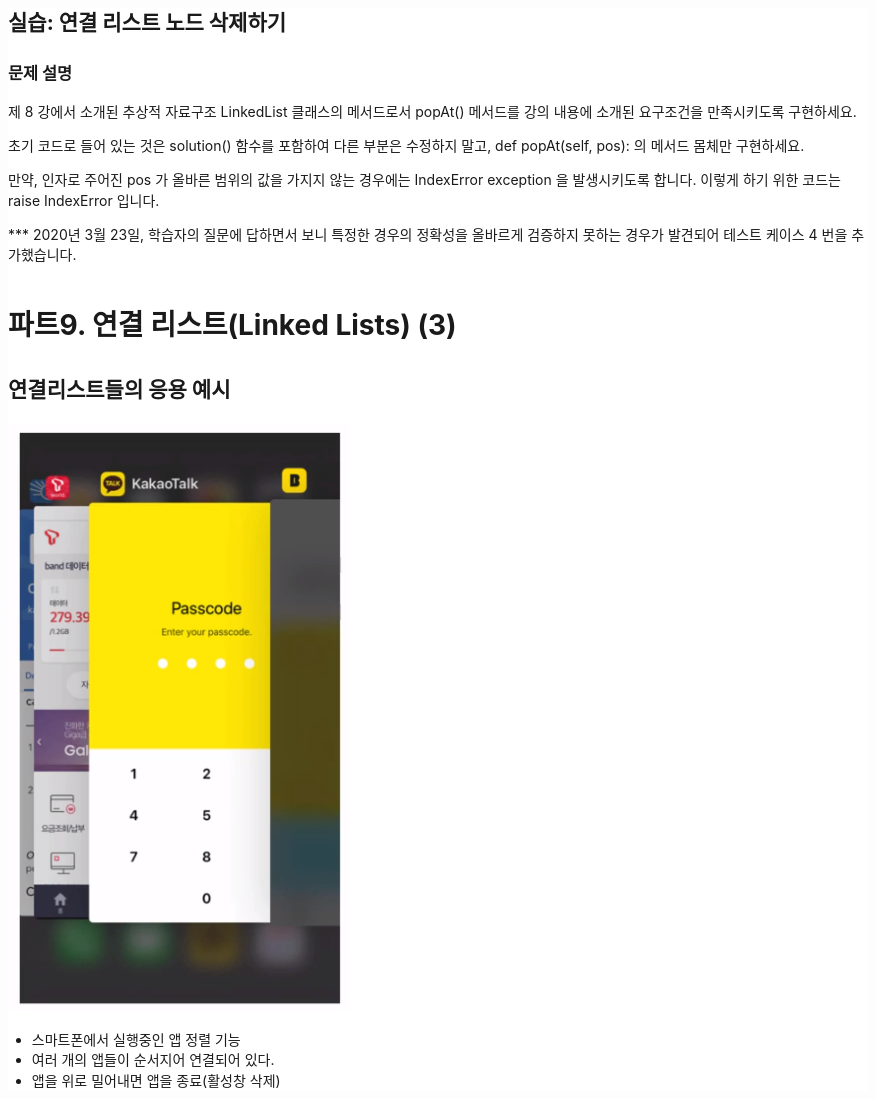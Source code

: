 ## 실습: 연결 리스트 노드 삭제하기
### 문제 설명
제 8 강에서 소개된 추상적 자료구조 LinkedList 클래스의 메서드로서 popAt() 메서드를 강의 내용에 소개된 요구조건을 만족시키도록 구현하세요.

초기 코드로 들어 있는 것은 solution() 함수를 포함하여 다른 부분은 수정하지 말고, def popAt(self, pos): 의 메서드 몸체만 구현하세요.

만약, 인자로 주어진 pos 가 올바른 범위의 값을 가지지 않는 경우에는 IndexError exception 을 발생시키도록 합니다. 이렇게 하기 위한 코드는 raise IndexError 입니다.

*** 2020년 3월 23일, 학습자의 질문에 답하면서 보니 특정한 경우의 정확성을 올바르게 검증하지 못하는 경우가 발견되어 테스트 케이스 4 번을 추가했습니다.


# 파트9. 연결 리스트(Linked Lists) (3)
## 연결리스트들의 응용 예시
![linkedlistExample.png](image/linkedlistExample.png)
* 스마트폰에서 실행중인 앱 정렬 기능
* 여러 개의 앱들이 순서지어 연결되어 있다.
* 앱을 위로 밀어내면 앱을 종료(활성창 삭제)
